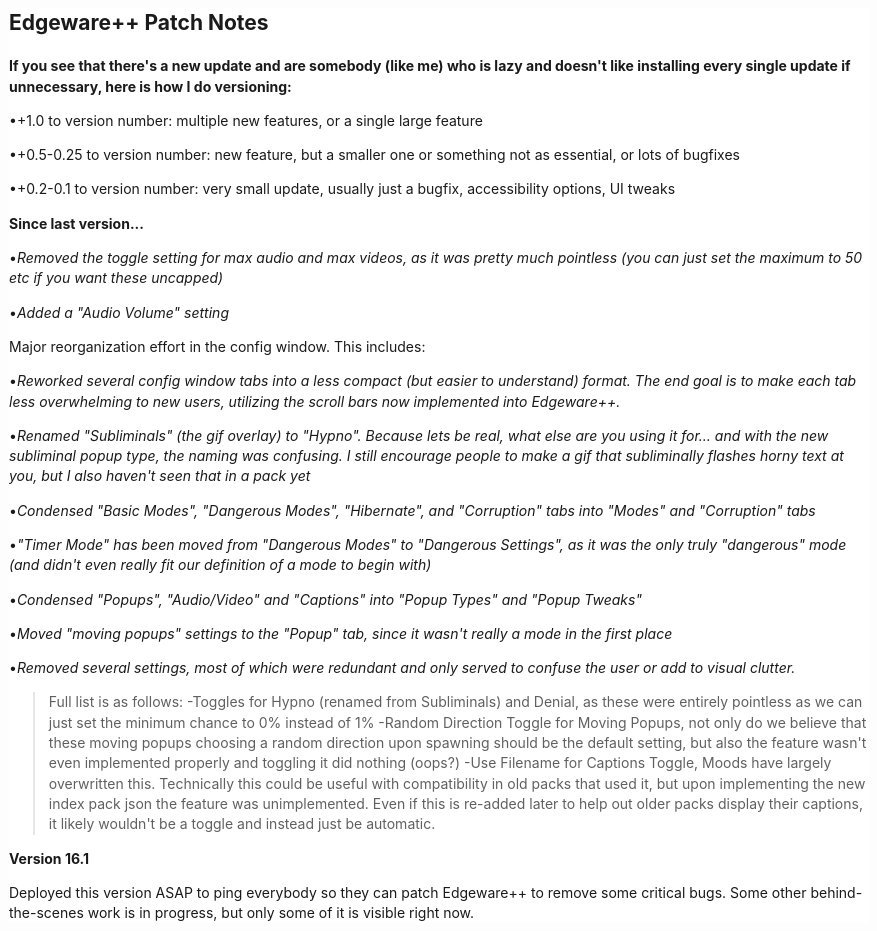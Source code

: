 ## Edgeware++ Patch Notes
**If you see that there's a new update and are somebody (like me) who is lazy and doesn't like installing every single update if unnecessary, here is how I do versioning:**

•+1.0 to version number: multiple new features, or a single large feature

•+0.5-0.25 to version number: new feature, but a smaller one or something not as essential, or lots of bugfixes

•+0.2-0.1 to version number: very small update, usually just a bugfix, accessibility options, UI tweaks

**Since last version...**

•*Removed the toggle setting for max audio and max videos, as it was pretty much pointless (you can just set the maximum to 50 etc if you want these uncapped)*

•*Added a "Audio Volume" setting*

Major reorganization effort in the config window. This includes:

•*Reworked several config window tabs into a less compact (but easier to understand) format. The end goal is to make each tab less overwhelming to new users, utilizing the scroll bars now implemented into Edgeware++.*

•*Renamed "Subliminals" (the gif overlay) to "Hypno". Because lets be real, what else are you using it for... and with the new subliminal popup type, the naming was confusing. I still encourage people to make a gif that subliminally flashes horny text at you, but I also haven't seen that in a pack yet*

•*Condensed "Basic Modes", "Dangerous Modes", "Hibernate", and "Corruption" tabs into "Modes" and "Corruption" tabs*

•*"Timer Mode" has been moved from "Dangerous Modes" to "Dangerous Settings", as it was the only truly "dangerous" mode (and didn't even really fit our definition of a mode to begin with)*

•*Condensed "Popups", "Audio/Video" and "Captions" into "Popup Types" and "Popup Tweaks"*

•*Moved "moving popups" settings to the "Popup" tab, since it wasn't really a mode in the first place*

•*Removed several settings, most of which were redundant and only served to confuse the user or add to visual clutter.*
>Full list is as follows:
>-Toggles for Hypno (renamed from Subliminals) and Denial, as these were entirely pointless as we can just set the minimum chance to 0% instead of 1%
>-Random Direction Toggle for Moving Popups, not only do we believe that these moving popups choosing a random direction upon spawning should be the default setting, but also the feature wasn't even implemented properly and toggling it did nothing (oops?)
>-Use Filename for Captions Toggle, Moods have largely overwritten this. Technically this could be useful with compatibility in old packs that used it, but upon implementing the new index pack json the feature was unimplemented. Even if this is re-added later to help out older packs display their captions, it likely wouldn't be a toggle and instead just be automatic.

**Version 16.1**

Deployed this version ASAP to ping everybody so they can patch Edgeware++ to remove some critical bugs. Some other behind-the-scenes work is in progress, but only some of it is visible right now.
